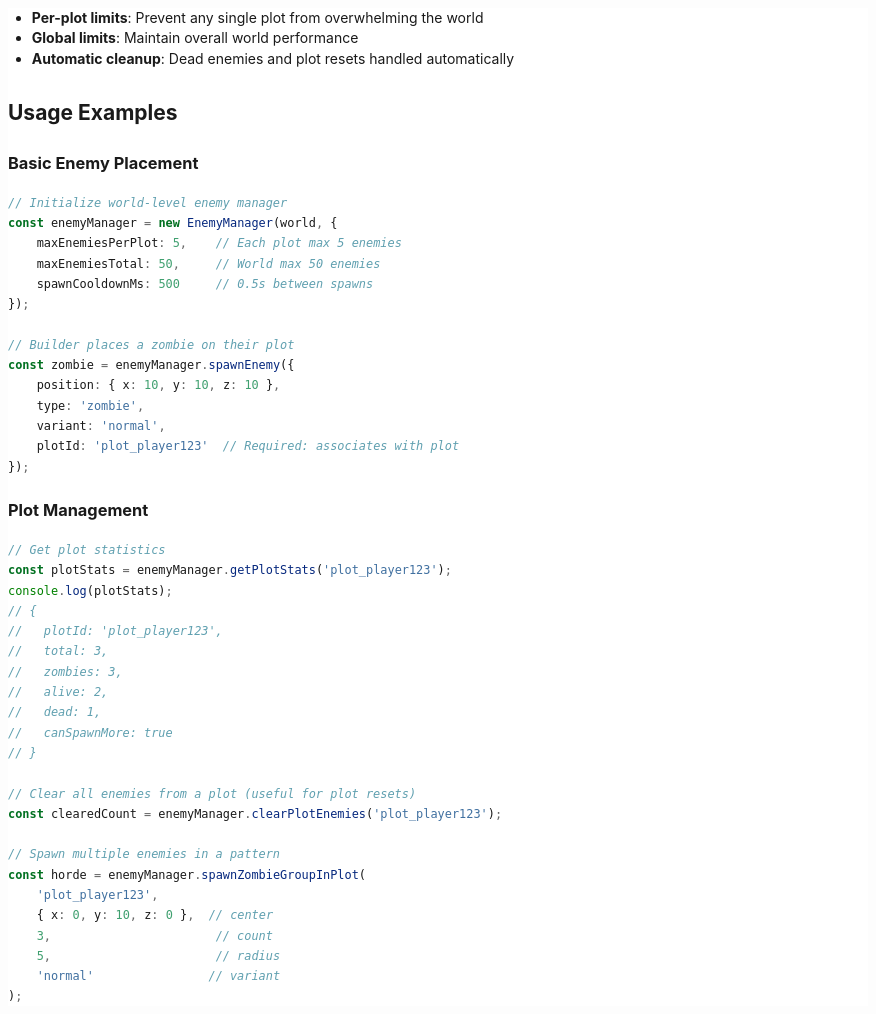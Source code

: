 - **Per-plot limits**: Prevent any single plot from overwhelming the world
- **Global limits**: Maintain overall world performance
- **Automatic cleanup**: Dead enemies and plot resets handled automatically

## Usage Examples

### Basic Enemy Placement

```typescript
// Initialize world-level enemy manager
const enemyManager = new EnemyManager(world, {
    maxEnemiesPerPlot: 5,    // Each plot max 5 enemies
    maxEnemiesTotal: 50,     // World max 50 enemies
    spawnCooldownMs: 500     // 0.5s between spawns
});

// Builder places a zombie on their plot
const zombie = enemyManager.spawnEnemy({
    position: { x: 10, y: 10, z: 10 },
    type: 'zombie',
    variant: 'normal',
    plotId: 'plot_player123'  // Required: associates with plot
});
```

### Plot Management

```typescript
// Get plot statistics
const plotStats = enemyManager.getPlotStats('plot_player123');
console.log(plotStats);
// {
//   plotId: 'plot_player123',
//   total: 3,
//   zombies: 3,
//   alive: 2,
//   dead: 1,
//   canSpawnMore: true
// }

// Clear all enemies from a plot (useful for plot resets)
const clearedCount = enemyManager.clearPlotEnemies('plot_player123');

// Spawn multiple enemies in a pattern
const horde = enemyManager.spawnZombieGroupInPlot(
    'plot_player123',
    { x: 0, y: 10, z: 0 },  // center
    3,                       // count
    5,                       // radius
    'normal'                // variant
);
```
